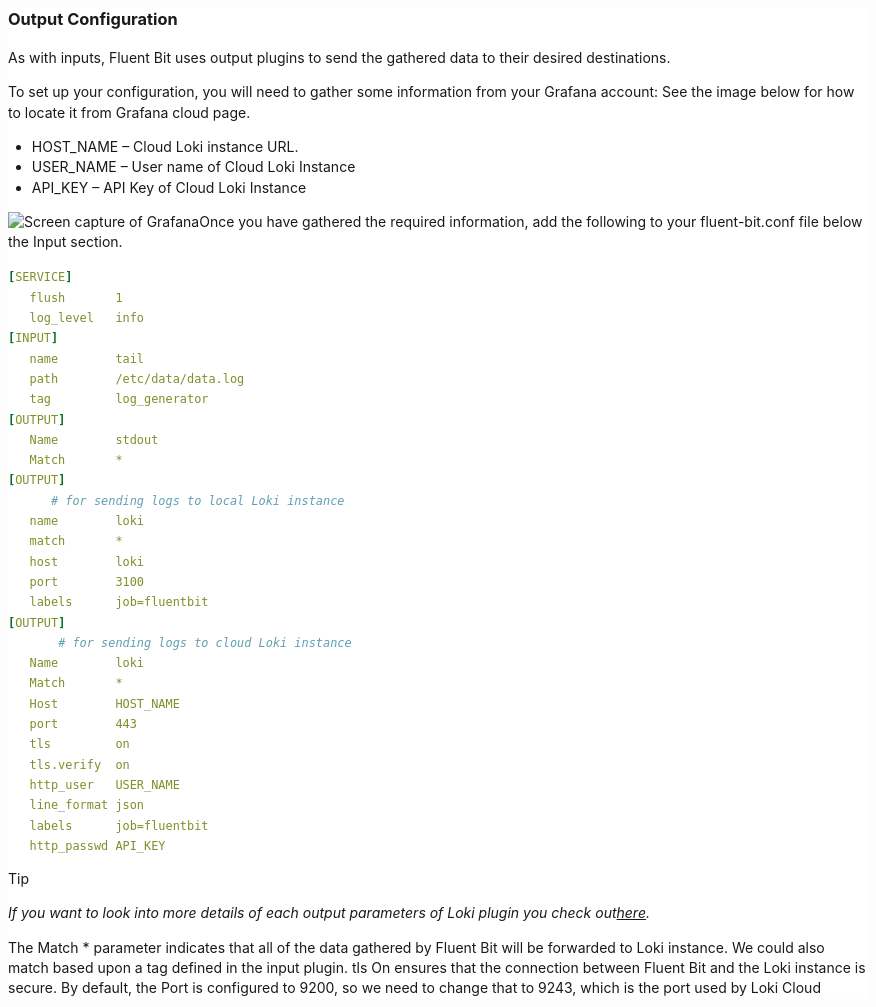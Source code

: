 ### Output Configuration

As with inputs, Fluent Bit uses output plugins to send the gathered data to their desired destinations.

To set up your configuration, you will need to gather some information from your Grafana account: See the image below for how to locate it from Grafana cloud page.

* HOST\_NAME – Cloud Loki instance URL.
* USER\_NAME – User name of Cloud Loki Instance
* API\_KEY – API Key of Cloud Loki Instance

![Screen capture of Grafana](https://calyptia.com/_next/image?url=https://www.datocms-assets.com/97087/1681245263-grafana-cloud-screengrab.png&w=3840&q=75)Once you have gathered the required information, add the following to your fluent-bit.conf file below the Input section.


```yaml
[SERVICE]
   flush       1
   log_level   info
[INPUT]
   name        tail
   path        /etc/data/data.log
   tag         log_generator
[OUTPUT]
   Name        stdout
   Match       *
[OUTPUT]
      # for sending logs to local Loki instance
   name        loki
   match       *
   host        loki
   port        3100
   labels      job=fluentbit
[OUTPUT]
       # for sending logs to cloud Loki instance
   Name        loki
   Match       *
   Host        HOST_NAME
   port        443
   tls         on
   tls.verify  on
   http_user   USER_NAME
   line_format json
   labels      job=fluentbit
   http_passwd API_KEY
```
Tip

*If you want to look into more details of each output parameters of Loki plugin you check out*[*here*](https://docs.fluentbit.io/manual/pipeline/outputs/loki)*.*

The Match \* parameter indicates that all of the data gathered by Fluent Bit will be forwarded to Loki instance. We could also match based upon a tag defined in the input plugin. tls On ensures that the connection between Fluent Bit and the Loki instance is secure. By default, the Port is configured to 9200, so we need to change that to 9243, which is the port used by Loki Cloud
